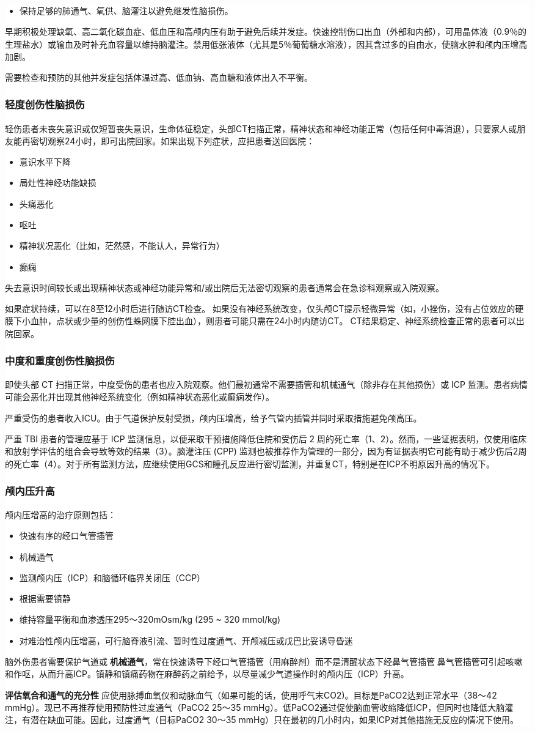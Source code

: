 - 保持足够的肺通气、氧供、脑灌注以避免继发性脑损伤。


早期积极处理缺氧、高二氧化碳血症、低血压和高颅内压有助于避免后续并发症。快速控制伤口出血（外部和内部），可用晶体液（0.9％的生理盐水）或输血及时补充血容量以维持脑灌注。禁用低张液体（尤其是5％葡萄糖水溶液），因其含过多的自由水，使脑水肿和颅内压增高加剧。

需要检查和预防的其他并发症包括体温过高、低血钠、高血糖和液体出入不平衡。

### 轻度创伤性脑损伤

轻伤患者未丧失意识或仅短暂丧失意识，生命体征稳定，头部CT扫描正常，精神状态和神经功能正常（包括任何中毒消退），只要家人或朋友能再密切观察24小时，即可出院回家。如果出现下列症状，应把患者送回医院：

- 意识水平下降

- 局灶性神经功能缺损

- 头痛恶化

- 呕吐

- 精神状况恶化（比如，茫然感，不能认人，异常行为）

- 癫痫


失去意识时间较长或出现精神状态或神经功能异常和/或出院后无法密切观察的患者通常会在急诊科观察或入院观察。

如果症状持续，可以在8至12小时后进行随访CT检查。 如果没有神经系统改变，仅头颅CT提示轻微异常（如，小挫伤，没有占位效应的硬膜下小血肿，点状或少量的创伤性蛛网膜下腔出血），则患者可能只需在24小时内随访CT。 CT结果稳定、神经系统检查正常的患者可以出院回家。

### 中度和重度创伤性脑损伤

即使头部 CT 扫描正常，中度受伤的患者也应入院观察。他们最初通常不需要插管和机械通气（除非存在其他损伤）或 ICP 监测。患者病情可能会恶化并出现其他神经系统变化（例如精神状态恶化或癫痫发作）。

严重受伤的患者收入ICU。由于气道保护反射受损，颅内压增高，给予气管内插管并同时采取措施避免颅高压。

严重 TBI 患者的管理应基于 ICP 监测信息，以便采取干预措施降低住院和受伤后 2 周的死亡率（1、2）。然而，一些证据表明，仅使用临床和放射学评估的组合会导致等效的结果（3）。脑灌注压 (CPP) 监测也被推荐作为管理的一部分，因为有证据表明它可能有助于减少伤后2周的死亡率（4）。对于所有监测方法，应继续使用GCS和瞳孔反应进行密切监测，并重复CT，特别是在ICP不明原因升高的情况下。

### 颅内压升高

颅内压增高的治疗原则包括：

- 快速有序的经口气管插管

- 机械通气

- 监测颅内压（ICP）和脑循环临界关闭压（CCP）

- 根据需要镇静

- 维持容量平衡和血渗透压295～320mOsm/kg (295 ~ 320 mmol/kg)

- 对难治性颅内压增高，可行脑脊液引流、暂时性过度通气、开颅减压或戊巴比妥诱导昏迷


脑外伤患者需要保护气道或 **机械通气**，常在快速诱导下经口气管插管（用麻醉剂）而不是清醒状态下经鼻气管插管 鼻气管插管可引起咳嗽和作呕，从而升高ICP。镇静和镇痛药物在麻醉药之前给予，以尽量减少气道操作时的颅内压（ICP）升高。

**评估氧合和通气的充分性** 应使用脉搏血氧仪和动脉血气（如果可能的话，使用呼气末CO2)。目标是PaCO2达到正常水平（38～42 mmHg）。现已不再推荐使用预防性过度通气（PaCO2 25～35 mmHg）。低PaCO2通过促使脑血管收缩降低ICP，但同时也降低大脑灌注，有潜在缺血可能。因此，过度通气（目标PaCO2 30～35 mmHg）只在最初的几小时内，如果ICP对其他措施无反应的情况下使用。
